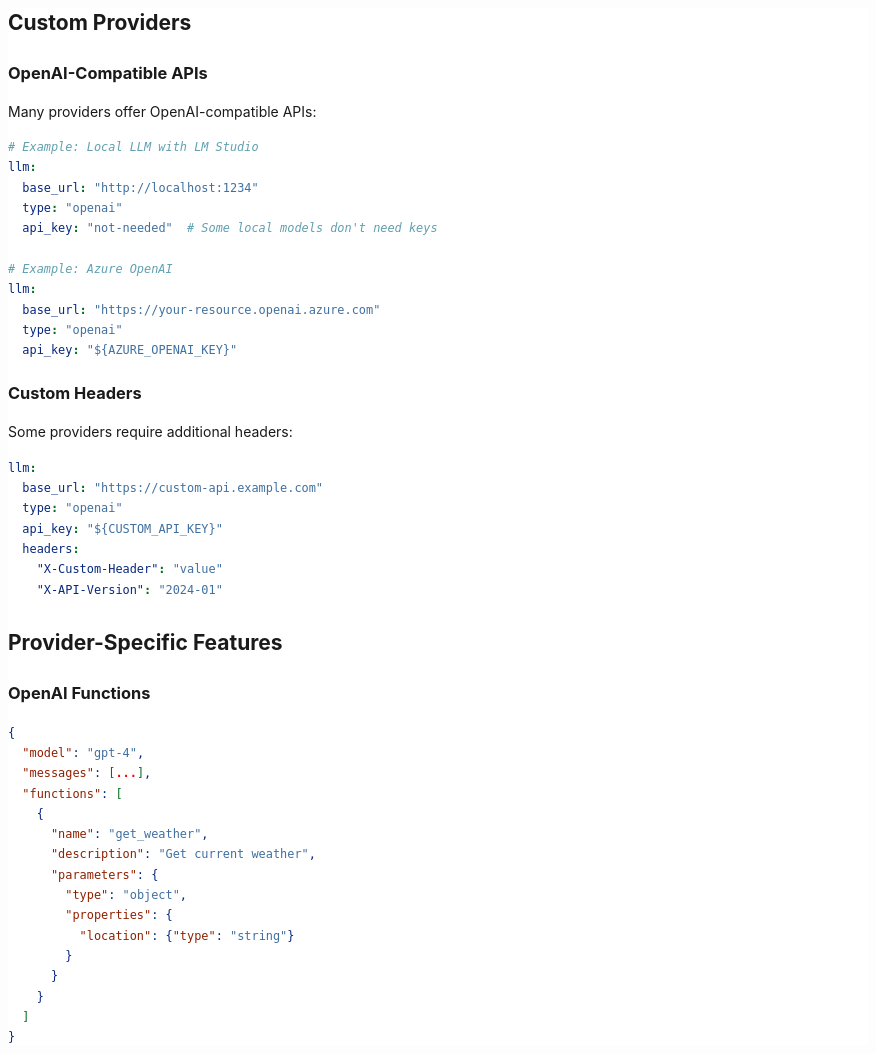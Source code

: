 ## Custom Providers

### OpenAI-Compatible APIs

Many providers offer OpenAI-compatible APIs:

```yaml
# Example: Local LLM with LM Studio
llm:
  base_url: "http://localhost:1234"
  type: "openai"
  api_key: "not-needed"  # Some local models don't need keys

# Example: Azure OpenAI
llm:
  base_url: "https://your-resource.openai.azure.com"
  type: "openai"
  api_key: "${AZURE_OPENAI_KEY}"
```

### Custom Headers

Some providers require additional headers:

```yaml
llm:
  base_url: "https://custom-api.example.com"
  type: "openai"
  api_key: "${CUSTOM_API_KEY}"
  headers:
    "X-Custom-Header": "value"
    "X-API-Version": "2024-01"
```

## Provider-Specific Features

### OpenAI Functions

```json
{
  "model": "gpt-4",
  "messages": [...],
  "functions": [
    {
      "name": "get_weather",
      "description": "Get current weather",
      "parameters": {
        "type": "object",
        "properties": {
          "location": {"type": "string"}
        }
      }
    }
  ]
}
```
